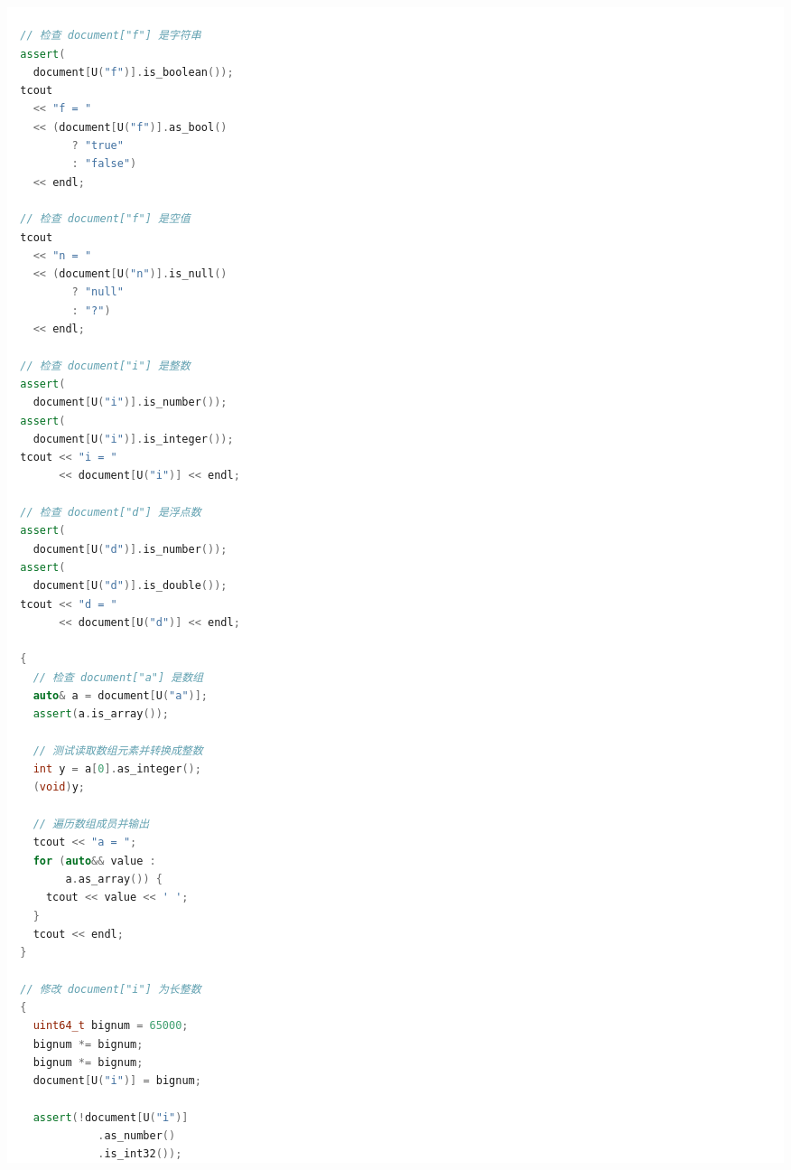 ```cpp

  // 检查 document["f"] 是字符串
  assert(
    document[U("f")].is_boolean());
  tcout
    << "f = "
    << (document[U("f")].as_bool()
          ? "true"
          : "false")
    << endl;

  // 检查 document["f"] 是空值
  tcout
    << "n = "
    << (document[U("n")].is_null()
          ? "null"
          : "?")
    << endl;

  // 检查 document["i"] 是整数
  assert(
    document[U("i")].is_number());
  assert(
    document[U("i")].is_integer());
  tcout << "i = "
        << document[U("i")] << endl;

  // 检查 document["d"] 是浮点数
  assert(
    document[U("d")].is_number());
  assert(
    document[U("d")].is_double());
  tcout << "d = "
        << document[U("d")] << endl;

  {
    // 检查 document["a"] 是数组
    auto& a = document[U("a")];
    assert(a.is_array());

    // 测试读取数组元素并转换成整数
    int y = a[0].as_integer();
    (void)y;

    // 遍历数组成员并输出
    tcout << "a = ";
    for (auto&& value :
         a.as_array()) {
      tcout << value << ' ';
    }
    tcout << endl;
  }

  // 修改 document["i"] 为长整数
  {
    uint64_t bignum = 65000;
    bignum *= bignum;
    bignum *= bignum;
    document[U("i")] = bignum;

    assert(!document[U("i")]
              .as_number()
              .is_int32());
```